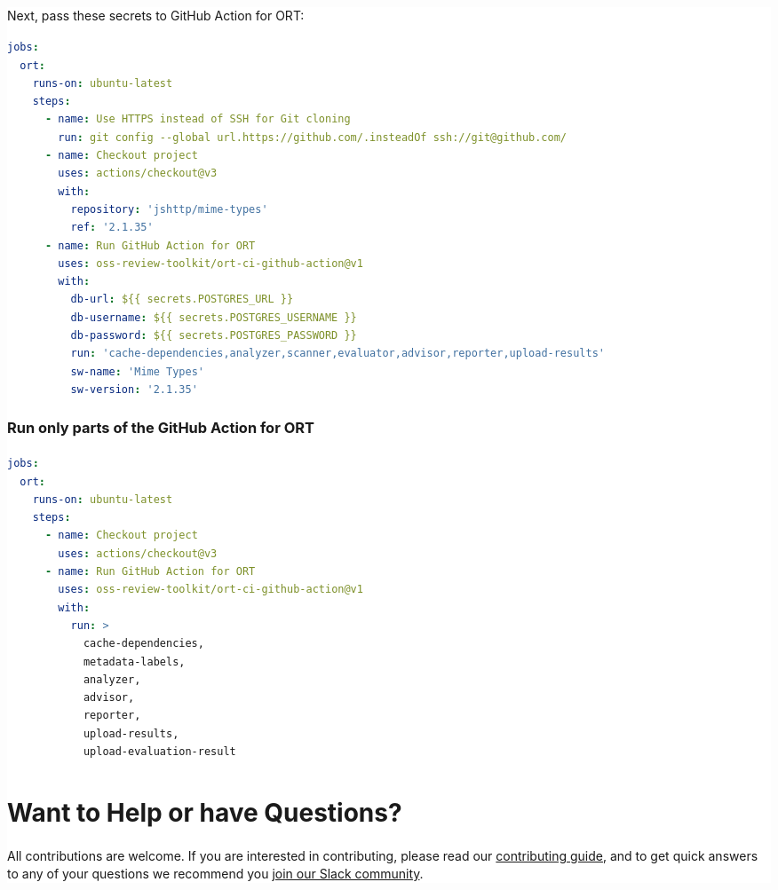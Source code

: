Next, pass these secrets to GitHub Action for ORT:

```yaml
jobs:
  ort:
    runs-on: ubuntu-latest
    steps:
      - name: Use HTTPS instead of SSH for Git cloning
        run: git config --global url.https://github.com/.insteadOf ssh://git@github.com/
      - name: Checkout project
        uses: actions/checkout@v3
        with:
          repository: 'jshttp/mime-types'
          ref: '2.1.35'
      - name: Run GitHub Action for ORT
        uses: oss-review-toolkit/ort-ci-github-action@v1
        with:
          db-url: ${{ secrets.POSTGRES_URL }}
          db-username: ${{ secrets.POSTGRES_USERNAME }}
          db-password: ${{ secrets.POSTGRES_PASSWORD }}
          run: 'cache-dependencies,analyzer,scanner,evaluator,advisor,reporter,upload-results'
          sw-name: 'Mime Types'
          sw-version: '2.1.35'
```

### Run only parts of the GitHub Action for ORT

```yaml
jobs:
  ort:
    runs-on: ubuntu-latest
    steps:
      - name: Checkout project
        uses: actions/checkout@v3
      - name: Run GitHub Action for ORT
        uses: oss-review-toolkit/ort-ci-github-action@v1
        with:
          run: >
            cache-dependencies,
            metadata-labels,
            analyzer,
            advisor,
            reporter,
            upload-results,
            upload-evaluation-result
```

# Want to Help or have Questions?

All contributions are welcome. If you are interested in contributing, please read our
[contributing guide][ort-contributing-md], and to get quick answers
to any of your questions we recommend you [join our Slack community][ort-join-slack].


[act]: https://automatecompliance.org/
[gh-action-secrets]: https://docs.github.com/en/actions/security-guides/encrypted-secrets#creating-encrypted-secrets-for-a-repository
[gh-tokens]: https://docs.github.com/en/authentication/keeping-your-account-and-data-secure/creating-a-personal-access-token
[ort]: https://github.com/oss-review-toolkit/ort
[ort-config-yml]: https://github.com/oss-review-toolkit/ort/blob/main/model/src/main/resources/reference.yml
[ort-contributing-md]: https://github.com/oss-review-toolkit/.github/blob/main/CONTRIBUTING.md
[ort-join-slack]: https://join.slack.com/t/ort-talk/shared_invite/zt-1c7yi4sj6-mk7R1fAa6ZdW5MQ6DfAVRg
[lf]: https://www.linuxfoundation.org